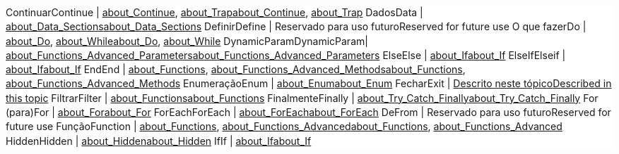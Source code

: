 <span data-ttu-id="0fb7b-119">Continuar</span><span class="sxs-lookup"><span data-stu-id="0fb7b-119">Continue</span></span>    | <span data-ttu-id="0fb7b-120">[about_Continue](about_Continue.md), [about_Trap](about_Trap.md)</span><span class="sxs-lookup"><span data-stu-id="0fb7b-120">[about_Continue](about_Continue.md), [about_Trap](about_Trap.md)</span></span>
<span data-ttu-id="0fb7b-121">Dados</span><span class="sxs-lookup"><span data-stu-id="0fb7b-121">Data</span></span>        | [<span data-ttu-id="0fb7b-122">about_Data_Sections</span><span class="sxs-lookup"><span data-stu-id="0fb7b-122">about_Data_Sections</span></span>](about_Data_Sections.md)
<span data-ttu-id="0fb7b-123">Definir</span><span class="sxs-lookup"><span data-stu-id="0fb7b-123">Define</span></span>      | <span data-ttu-id="0fb7b-124">Reservado para uso futuro</span><span class="sxs-lookup"><span data-stu-id="0fb7b-124">Reserved for future use</span></span>
<span data-ttu-id="0fb7b-125">O que fazer</span><span class="sxs-lookup"><span data-stu-id="0fb7b-125">Do</span></span>          | <span data-ttu-id="0fb7b-126">[about_Do](about_Do.md), [about_While](about_While.md)</span><span class="sxs-lookup"><span data-stu-id="0fb7b-126">[about_Do](about_Do.md), [about_While](about_While.md)</span></span>
<span data-ttu-id="0fb7b-127">DynamicParam</span><span class="sxs-lookup"><span data-stu-id="0fb7b-127">DynamicParam</span></span>| [<span data-ttu-id="0fb7b-128">about_Functions_Advanced_Parameters</span><span class="sxs-lookup"><span data-stu-id="0fb7b-128">about_Functions_Advanced_Parameters</span></span>](about_Functions_Advanced_Parameters.md)
<span data-ttu-id="0fb7b-129">Else</span><span class="sxs-lookup"><span data-stu-id="0fb7b-129">Else</span></span>        | [<span data-ttu-id="0fb7b-130">about_If</span><span class="sxs-lookup"><span data-stu-id="0fb7b-130">about_If</span></span>](about_If.md)
<span data-ttu-id="0fb7b-131">ElseIf</span><span class="sxs-lookup"><span data-stu-id="0fb7b-131">Elseif</span></span>      | [<span data-ttu-id="0fb7b-132">about_If</span><span class="sxs-lookup"><span data-stu-id="0fb7b-132">about_If</span></span>](about_If.md)
<span data-ttu-id="0fb7b-133">End</span><span class="sxs-lookup"><span data-stu-id="0fb7b-133">End</span></span>         | <span data-ttu-id="0fb7b-134">[about_Functions](about_Functions.md), [about_Functions_Advanced_Methods](about_Functions_Advanced_Methods.md)</span><span class="sxs-lookup"><span data-stu-id="0fb7b-134">[about_Functions](about_Functions.md), [about_Functions_Advanced_Methods](about_Functions_Advanced_Methods.md)</span></span>
<span data-ttu-id="0fb7b-135">Enumeração</span><span class="sxs-lookup"><span data-stu-id="0fb7b-135">Enum</span></span>        | [<span data-ttu-id="0fb7b-136">about_Enum</span><span class="sxs-lookup"><span data-stu-id="0fb7b-136">about_Enum</span></span>](about_Enum.md)
<span data-ttu-id="0fb7b-137">Fechar</span><span class="sxs-lookup"><span data-stu-id="0fb7b-137">Exit</span></span>        | [<span data-ttu-id="0fb7b-138">Descrito neste tópico</span><span class="sxs-lookup"><span data-stu-id="0fb7b-138">Described in this topic</span></span>](#exit)
<span data-ttu-id="0fb7b-139">Filtrar</span><span class="sxs-lookup"><span data-stu-id="0fb7b-139">Filter</span></span>      | [<span data-ttu-id="0fb7b-140">about_Functions</span><span class="sxs-lookup"><span data-stu-id="0fb7b-140">about_Functions</span></span>](about_Functions.md)
<span data-ttu-id="0fb7b-141">Finalmente</span><span class="sxs-lookup"><span data-stu-id="0fb7b-141">Finally</span></span>     | [<span data-ttu-id="0fb7b-142">about_Try_Catch_Finally</span><span class="sxs-lookup"><span data-stu-id="0fb7b-142">about_Try_Catch_Finally</span></span>](about_Try_Catch_Finally.md)
<span data-ttu-id="0fb7b-143">For (para)</span><span class="sxs-lookup"><span data-stu-id="0fb7b-143">For</span></span>         | [<span data-ttu-id="0fb7b-144">about_For</span><span class="sxs-lookup"><span data-stu-id="0fb7b-144">about_For</span></span>](about_For.md)
<span data-ttu-id="0fb7b-145">ForEach</span><span class="sxs-lookup"><span data-stu-id="0fb7b-145">ForEach</span></span>     | [<span data-ttu-id="0fb7b-146">about_ForEach</span><span class="sxs-lookup"><span data-stu-id="0fb7b-146">about_ForEach</span></span>](about_ForEach.md)
<span data-ttu-id="0fb7b-147">De</span><span class="sxs-lookup"><span data-stu-id="0fb7b-147">From</span></span>        | <span data-ttu-id="0fb7b-148">Reservado para uso futuro</span><span class="sxs-lookup"><span data-stu-id="0fb7b-148">Reserved for future use</span></span>
<span data-ttu-id="0fb7b-149">Função</span><span class="sxs-lookup"><span data-stu-id="0fb7b-149">Function</span></span>    | <span data-ttu-id="0fb7b-150">[about_Functions](about_Functions.md), [about_Functions_Advanced](about_Functions_Advanced.md)</span><span class="sxs-lookup"><span data-stu-id="0fb7b-150">[about_Functions](about_Functions.md), [about_Functions_Advanced](about_Functions_Advanced.md)</span></span>
<span data-ttu-id="0fb7b-151">Hidden</span><span class="sxs-lookup"><span data-stu-id="0fb7b-151">Hidden</span></span>      | [<span data-ttu-id="0fb7b-152">about_Hidden</span><span class="sxs-lookup"><span data-stu-id="0fb7b-152">about_Hidden</span></span>](about_Hidden.md)
<span data-ttu-id="0fb7b-153">If</span><span class="sxs-lookup"><span data-stu-id="0fb7b-153">If</span></span>          | [<span data-ttu-id="0fb7b-154">about_If</span><span class="sxs-lookup"><span data-stu-id="0fb7b-154">about_If</span></span>](about_If.md)